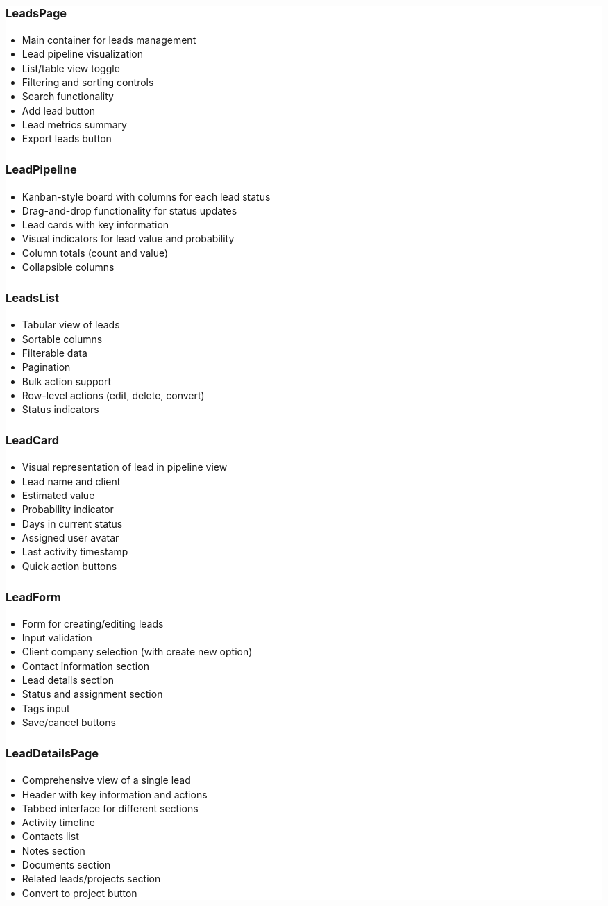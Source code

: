 ### LeadsPage
- Main container for leads management
- Lead pipeline visualization
- List/table view toggle
- Filtering and sorting controls
- Search functionality
- Add lead button
- Lead metrics summary
- Export leads button

### LeadPipeline
- Kanban-style board with columns for each lead status
- Drag-and-drop functionality for status updates
- Lead cards with key information
- Visual indicators for lead value and probability
- Column totals (count and value)
- Collapsible columns

### LeadsList
- Tabular view of leads
- Sortable columns
- Filterable data
- Pagination
- Bulk action support
- Row-level actions (edit, delete, convert)
- Status indicators

### LeadCard
- Visual representation of lead in pipeline view
- Lead name and client
- Estimated value
- Probability indicator
- Days in current status
- Assigned user avatar
- Last activity timestamp
- Quick action buttons

### LeadForm
- Form for creating/editing leads
- Input validation
- Client company selection (with create new option)
- Contact information section
- Lead details section
- Status and assignment section
- Tags input
- Save/cancel buttons

### LeadDetailsPage
- Comprehensive view of a single lead
- Header with key information and actions
- Tabbed interface for different sections
- Activity timeline
- Contacts list
- Notes section
- Documents section
- Related leads/projects section
- Convert to project button
